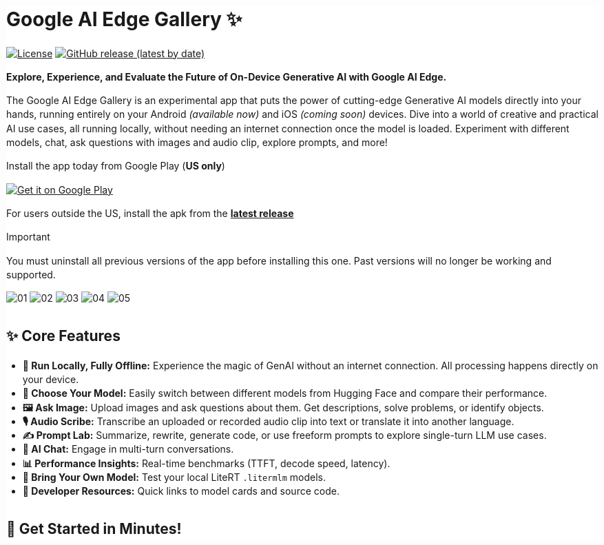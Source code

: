 # Google AI Edge Gallery ✨

[![License](https://img.shields.io/badge/License-Apache%202.0-blue.svg)](LICENSE)
[![GitHub release (latest by date)](https://img.shields.io/github/v/release/google-ai-edge/gallery)](https://github.com/google-ai-edge/gallery/releases)

**Explore, Experience, and Evaluate the Future of On-Device Generative AI with Google AI Edge.**

The Google AI Edge Gallery is an experimental app that puts the power of cutting-edge Generative AI models directly into your hands, running entirely on your Android *(available now)* and iOS *(coming soon)* devices. Dive into a world of creative and practical AI use cases, all running locally, without needing an internet connection once the model is loaded. Experiment with different models, chat, ask questions with images and audio clip, explore prompts, and more!

Install the app today from Google Play (**US only**)

<a href='https://play.google.com/store/apps/details?id=com.google.ai.edge.gallery'><img alt='Get it on Google Play' width="250" src='https://play.google.com/intl/en_us/badges/static/images/badges/en_badge_web_generic.png'/></a>

For users outside the US, install the apk from the [**latest release**](https://github.com/google-ai-edge/gallery/releases/latest/)

> [!IMPORTANT]
> You must uninstall all previous versions of the app before installing this one. Past versions will no longer be working and supported.

<img width="480" alt="01" src="https://github.com/user-attachments/assets/2a60c8d0-ef4e-4040-a948-fa73f6a622b4" />
<img width="480" alt="02" src="https://github.com/user-attachments/assets/d155d458-b822-415d-9252-7e825fe8c9c0" />
<img width="480" alt="03" src="https://github.com/user-attachments/assets/1977af6f-ee7e-41b3-aac1-a642c66c0058" />
<img width="480" alt="04" src="https://github.com/user-attachments/assets/a48be969-f57e-4497-9ecf-8feb35f2ba71" />
<img width="480" alt="05" src="https://github.com/user-attachments/assets/2a9679ea-f191-4ffd-87db-6726f7c1057d" />

## ✨ Core Features

*   **📱 Run Locally, Fully Offline:** Experience the magic of GenAI without an internet connection. All processing happens directly on your device.
*   **🤖 Choose Your Model:** Easily switch between different models from Hugging Face and compare their performance.
*   **🖼️ Ask Image:** Upload images and ask questions about them. Get descriptions, solve problems, or identify objects.
*   **🎙️ Audio Scribe:** Transcribe an uploaded or recorded audio clip into text or translate it into another language.
*   **✍️ Prompt Lab:** Summarize, rewrite, generate code, or use freeform prompts to explore single-turn LLM use cases.
*   **💬 AI Chat:** Engage in multi-turn conversations.
*   **📊 Performance Insights:** Real-time benchmarks (TTFT, decode speed, latency).
*   **🧩 Bring Your Own Model:** Test your local LiteRT `.litermlm` models.
*   **🔗 Developer Resources:** Quick links to model cards and source code.

## 🏁 Get Started in Minutes!
